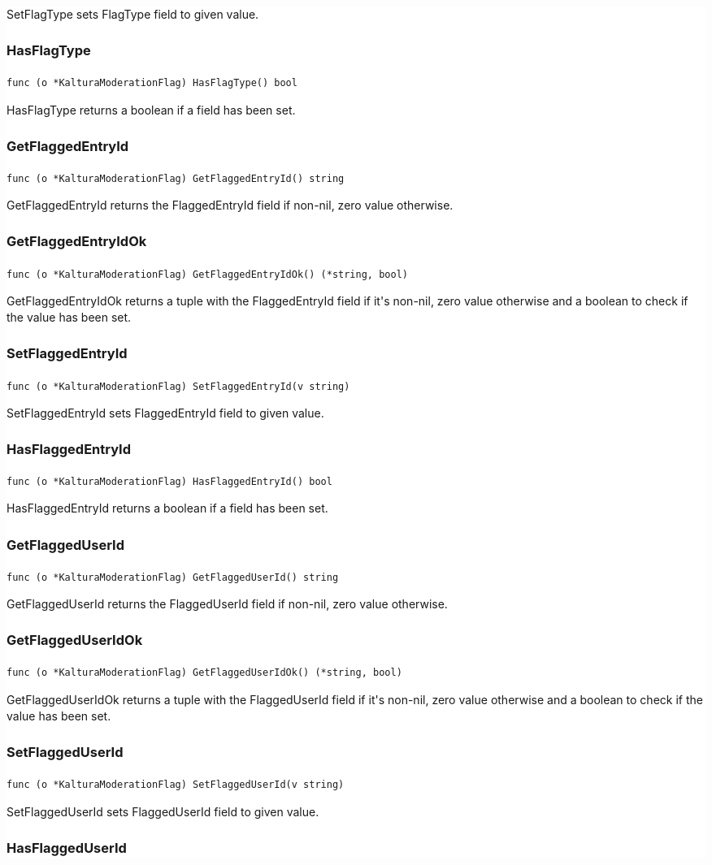 SetFlagType sets FlagType field to given value.

### HasFlagType

`func (o *KalturaModerationFlag) HasFlagType() bool`

HasFlagType returns a boolean if a field has been set.

### GetFlaggedEntryId

`func (o *KalturaModerationFlag) GetFlaggedEntryId() string`

GetFlaggedEntryId returns the FlaggedEntryId field if non-nil, zero value otherwise.

### GetFlaggedEntryIdOk

`func (o *KalturaModerationFlag) GetFlaggedEntryIdOk() (*string, bool)`

GetFlaggedEntryIdOk returns a tuple with the FlaggedEntryId field if it's non-nil, zero value otherwise
and a boolean to check if the value has been set.

### SetFlaggedEntryId

`func (o *KalturaModerationFlag) SetFlaggedEntryId(v string)`

SetFlaggedEntryId sets FlaggedEntryId field to given value.

### HasFlaggedEntryId

`func (o *KalturaModerationFlag) HasFlaggedEntryId() bool`

HasFlaggedEntryId returns a boolean if a field has been set.

### GetFlaggedUserId

`func (o *KalturaModerationFlag) GetFlaggedUserId() string`

GetFlaggedUserId returns the FlaggedUserId field if non-nil, zero value otherwise.

### GetFlaggedUserIdOk

`func (o *KalturaModerationFlag) GetFlaggedUserIdOk() (*string, bool)`

GetFlaggedUserIdOk returns a tuple with the FlaggedUserId field if it's non-nil, zero value otherwise
and a boolean to check if the value has been set.

### SetFlaggedUserId

`func (o *KalturaModerationFlag) SetFlaggedUserId(v string)`

SetFlaggedUserId sets FlaggedUserId field to given value.

### HasFlaggedUserId
